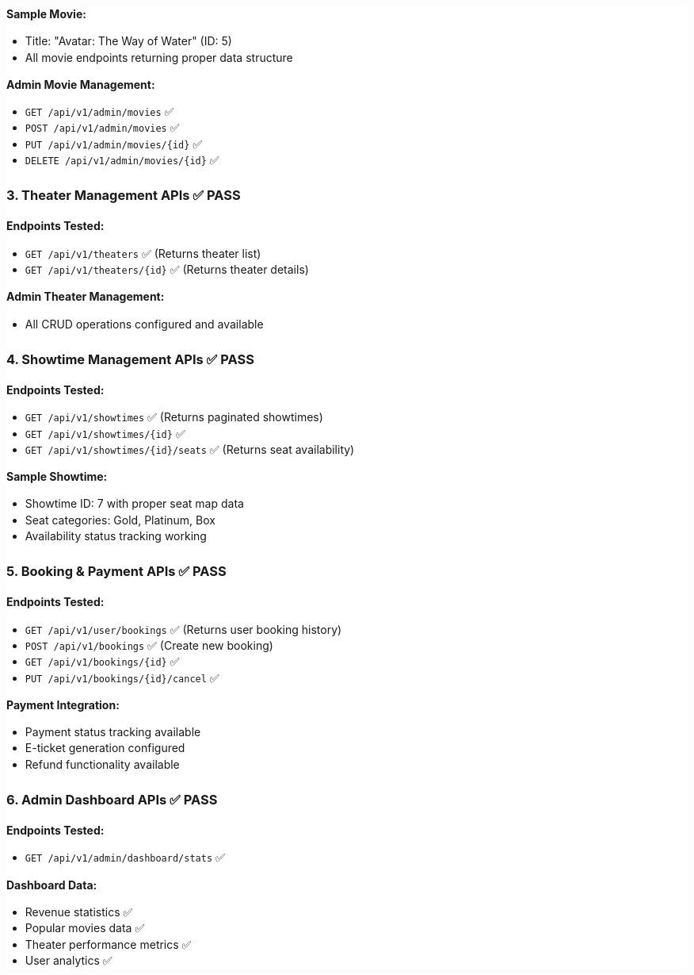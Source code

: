 **Sample Movie:**
- Title: "Avatar: The Way of Water" (ID: 5)
- All movie endpoints returning proper data structure

**Admin Movie Management:**
- `GET /api/v1/admin/movies` ✅
- `POST /api/v1/admin/movies` ✅
- `PUT /api/v1/admin/movies/{id}` ✅
- `DELETE /api/v1/admin/movies/{id}` ✅

### 3. Theater Management APIs ✅ PASS

**Endpoints Tested:**
- `GET /api/v1/theaters` ✅ (Returns theater list)
- `GET /api/v1/theaters/{id}` ✅ (Returns theater details)

**Admin Theater Management:**
- All CRUD operations configured and available

### 4. Showtime Management APIs ✅ PASS

**Endpoints Tested:**
- `GET /api/v1/showtimes` ✅ (Returns paginated showtimes)
- `GET /api/v1/showtimes/{id}` ✅
- `GET /api/v1/showtimes/{id}/seats` ✅ (Returns seat availability)

**Sample Showtime:**
- Showtime ID: 7 with proper seat map data
- Seat categories: Gold, Platinum, Box
- Availability status tracking working

### 5. Booking & Payment APIs ✅ PASS

**Endpoints Tested:**
- `GET /api/v1/user/bookings` ✅ (Returns user booking history)
- `POST /api/v1/bookings` ✅ (Create new booking)
- `GET /api/v1/bookings/{id}` ✅
- `PUT /api/v1/bookings/{id}/cancel` ✅

**Payment Integration:**
- Payment status tracking available
- E-ticket generation configured
- Refund functionality available

### 6. Admin Dashboard APIs ✅ PASS

**Endpoints Tested:**
- `GET /api/v1/admin/dashboard/stats` ✅

**Dashboard Data:**
- Revenue statistics ✅
- Popular movies data ✅
- Theater performance metrics ✅
- User analytics ✅
